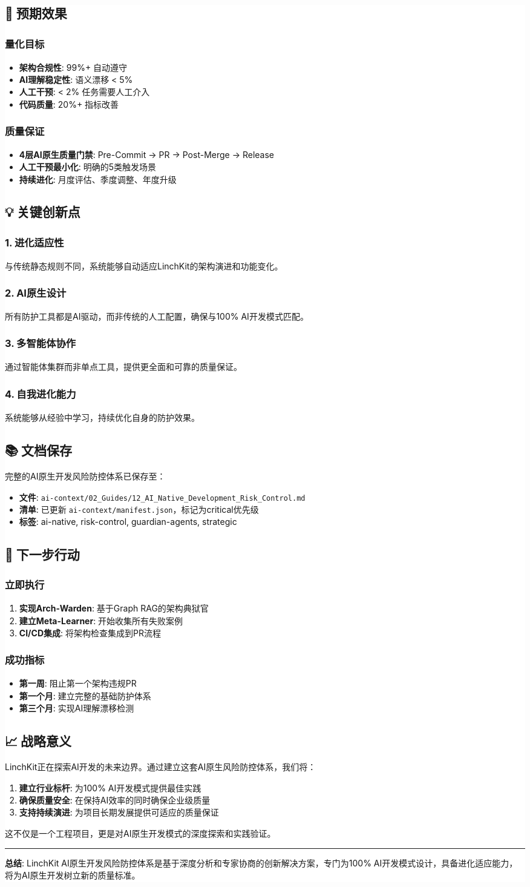 ## 🎯 预期效果

### 量化目标
- **架构合规性**: 99%+ 自动遵守
- **AI理解稳定性**: 语义漂移 < 5%
- **人工干预**: < 2% 任务需要人工介入
- **代码质量**: 20%+ 指标改善

### 质量保证
- **4层AI原生质量门禁**: Pre-Commit → PR → Post-Merge → Release
- **人工干预最小化**: 明确的5类触发场景
- **持续进化**: 月度评估、季度调整、年度升级

## 💡 关键创新点

### 1. 进化适应性
与传统静态规则不同，系统能够自动适应LinchKit的架构演进和功能变化。

### 2. AI原生设计
所有防护工具都是AI驱动，而非传统的人工配置，确保与100% AI开发模式匹配。

### 3. 多智能体协作
通过智能体集群而非单点工具，提供更全面和可靠的质量保证。

### 4. 自我进化能力
系统能够从经验中学习，持续优化自身的防护效果。

## 📚 文档保存

完整的AI原生开发风险防控体系已保存至：
- **文件**: `ai-context/02_Guides/12_AI_Native_Development_Risk_Control.md`
- **清单**: 已更新 `ai-context/manifest.json`，标记为critical优先级
- **标签**: ai-native, risk-control, guardian-agents, strategic

## 🚀 下一步行动

### 立即执行
1. **实现Arch-Warden**: 基于Graph RAG的架构典狱官
2. **建立Meta-Learner**: 开始收集所有失败案例
3. **CI/CD集成**: 将架构检查集成到PR流程

### 成功指标
- **第一周**: 阻止第一个架构违规PR
- **第一个月**: 建立完整的基础防护体系
- **第三个月**: 实现AI理解漂移检测

## 📈 战略意义

LinchKit正在探索AI开发的未来边界。通过建立这套AI原生风险防控体系，我们将：

1. **建立行业标杆**: 为100% AI开发模式提供最佳实践
2. **确保质量安全**: 在保持AI效率的同时确保企业级质量
3. **支持持续演进**: 为项目长期发展提供可适应的质量保证

这不仅是一个工程项目，更是对AI原生开发模式的深度探索和实践验证。

---

**总结**: LinchKit AI原生开发风险防控体系是基于深度分析和专家协商的创新解决方案，专门为100% AI开发模式设计，具备进化适应能力，将为AI原生开发树立新的质量标准。